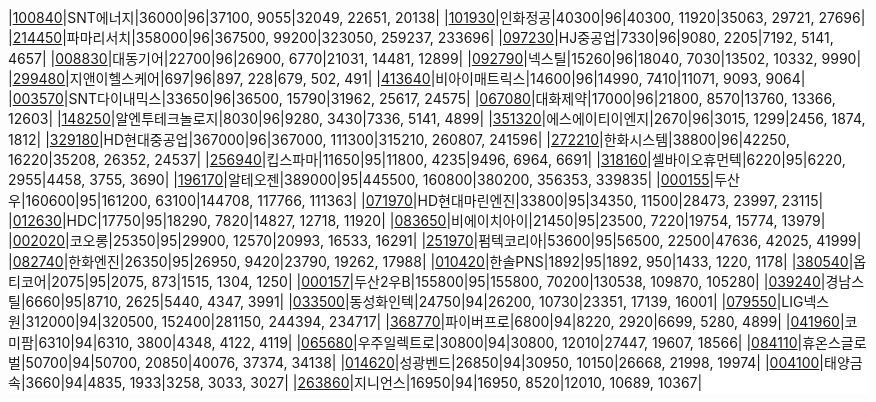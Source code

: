 |[100840](https://finance.daum.net/quotes/A100840)|SNT에너지|36000|96|37100, 9055|32049, 22651, 20138|
|[101930](https://finance.daum.net/quotes/A101930)|인화정공|40300|96|40300, 11920|35063, 29721, 27696|
|[214450](https://finance.daum.net/quotes/A214450)|파마리서치|358000|96|367500, 99200|323050, 259237, 233696|
|[097230](https://finance.daum.net/quotes/A097230)|HJ중공업|7330|96|9080, 2205|7192, 5141, 4657|
|[008830](https://finance.daum.net/quotes/A008830)|대동기어|22700|96|26900, 6770|21031, 14481, 12899|
|[092790](https://finance.daum.net/quotes/A092790)|넥스틸|15260|96|18040, 7030|13502, 10332, 9990|
|[299480](https://finance.daum.net/quotes/A299480)|지앤이헬스케어|697|96|897, 228|679, 502, 491|
|[413640](https://finance.daum.net/quotes/A413640)|비아이매트릭스|14600|96|14990, 7410|11071, 9093, 9064|
|[003570](https://finance.daum.net/quotes/A003570)|SNT다이내믹스|33650|96|36500, 15790|31962, 25617, 24575|
|[067080](https://finance.daum.net/quotes/A067080)|대화제약|17000|96|21800, 8570|13760, 13366, 12603|
|[148250](https://finance.daum.net/quotes/A148250)|알엔투테크놀로지|8030|96|9280, 3430|7336, 5141, 4899|
|[351320](https://finance.daum.net/quotes/A351320)|에스에이티이엔지|2670|96|3015, 1299|2456, 1874, 1812|
|[329180](https://finance.daum.net/quotes/A329180)|HD현대중공업|367000|96|367000, 111300|315210, 260807, 241596|
|[272210](https://finance.daum.net/quotes/A272210)|한화시스템|38800|96|42250, 16220|35208, 26352, 24537|
|[256940](https://finance.daum.net/quotes/A256940)|킵스파마|11650|95|11800, 4235|9496, 6964, 6691|
|[318160](https://finance.daum.net/quotes/A318160)|셀바이오휴먼텍|6220|95|6220, 2955|4458, 3755, 3690|
|[196170](https://finance.daum.net/quotes/A196170)|알테오젠|389000|95|445500, 160800|380200, 356353, 339835|
|[000155](https://finance.daum.net/quotes/A000155)|두산우|160600|95|161200, 63100|144708, 117766, 111363|
|[071970](https://finance.daum.net/quotes/A071970)|HD현대마린엔진|33800|95|34350, 11500|28473, 23997, 23115|
|[012630](https://finance.daum.net/quotes/A012630)|HDC|17750|95|18290, 7820|14827, 12718, 11920|
|[083650](https://finance.daum.net/quotes/A083650)|비에이치아이|21450|95|23500, 7220|19754, 15774, 13979|
|[002020](https://finance.daum.net/quotes/A002020)|코오롱|25350|95|29900, 12570|20993, 16533, 16291|
|[251970](https://finance.daum.net/quotes/A251970)|펌텍코리아|53600|95|56500, 22500|47636, 42025, 41999|
|[082740](https://finance.daum.net/quotes/A082740)|한화엔진|26350|95|26950, 9420|23790, 19262, 17988|
|[010420](https://finance.daum.net/quotes/A010420)|한솔PNS|1892|95|1892, 950|1433, 1220, 1178|
|[380540](https://finance.daum.net/quotes/A380540)|옵티코어|2075|95|2075, 873|1515, 1304, 1250|
|[000157](https://finance.daum.net/quotes/A000157)|두산2우B|155800|95|155800, 70200|130538, 109870, 105280|
|[039240](https://finance.daum.net/quotes/A039240)|경남스틸|6660|95|8710, 2625|5440, 4347, 3991|
|[033500](https://finance.daum.net/quotes/A033500)|동성화인텍|24750|94|26200, 10730|23351, 17139, 16001|
|[079550](https://finance.daum.net/quotes/A079550)|LIG넥스원|312000|94|320500, 152400|281150, 244394, 234717|
|[368770](https://finance.daum.net/quotes/A368770)|파이버프로|6800|94|8220, 2920|6699, 5280, 4899|
|[041960](https://finance.daum.net/quotes/A041960)|코미팜|6310|94|6310, 3800|4348, 4122, 4119|
|[065680](https://finance.daum.net/quotes/A065680)|우주일렉트로|30800|94|30800, 12010|27447, 19607, 18566|
|[084110](https://finance.daum.net/quotes/A084110)|휴온스글로벌|50700|94|50700, 20850|40076, 37374, 34138|
|[014620](https://finance.daum.net/quotes/A014620)|성광벤드|26850|94|30950, 10150|26668, 21998, 19974|
|[004100](https://finance.daum.net/quotes/A004100)|태양금속|3660|94|4835, 1933|3258, 3033, 3027|
|[263860](https://finance.daum.net/quotes/A263860)|지니언스|16950|94|16950, 8520|12010, 10689, 10367|